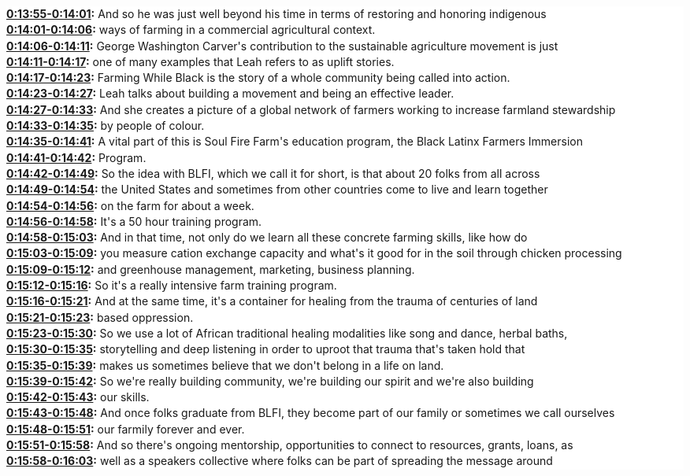**[0:13:55-0:14:01](https://soundcloud.com/farmerama-radio/leah-penniman-farming-while-black#t=0:13:55):**  And so he was just well beyond his time in terms of restoring and honoring indigenous  
**[0:14:01-0:14:06](https://soundcloud.com/farmerama-radio/leah-penniman-farming-while-black#t=0:14:01):**  ways of farming in a commercial agricultural context.  
**[0:14:06-0:14:11](https://soundcloud.com/farmerama-radio/leah-penniman-farming-while-black#t=0:14:06):**  George Washington Carver's contribution to the sustainable agriculture movement is just  
**[0:14:11-0:14:17](https://soundcloud.com/farmerama-radio/leah-penniman-farming-while-black#t=0:14:11):**  one of many examples that Leah refers to as uplift stories.  
**[0:14:17-0:14:23](https://soundcloud.com/farmerama-radio/leah-penniman-farming-while-black#t=0:14:17):**  Farming While Black is the story of a whole community being called into action.  
**[0:14:23-0:14:27](https://soundcloud.com/farmerama-radio/leah-penniman-farming-while-black#t=0:14:23):**  Leah talks about building a movement and being an effective leader.  
**[0:14:27-0:14:33](https://soundcloud.com/farmerama-radio/leah-penniman-farming-while-black#t=0:14:27):**  And she creates a picture of a global network of farmers working to increase farmland stewardship  
**[0:14:33-0:14:35](https://soundcloud.com/farmerama-radio/leah-penniman-farming-while-black#t=0:14:33):**  by people of colour.  
**[0:14:35-0:14:41](https://soundcloud.com/farmerama-radio/leah-penniman-farming-while-black#t=0:14:35):**  A vital part of this is Soul Fire Farm's education program, the Black Latinx Farmers Immersion  
**[0:14:41-0:14:42](https://soundcloud.com/farmerama-radio/leah-penniman-farming-while-black#t=0:14:41):**  Program.  
**[0:14:42-0:14:49](https://soundcloud.com/farmerama-radio/leah-penniman-farming-while-black#t=0:14:42):**  So the idea with BLFI, which we call it for short, is that about 20 folks from all across  
**[0:14:49-0:14:54](https://soundcloud.com/farmerama-radio/leah-penniman-farming-while-black#t=0:14:49):**  the United States and sometimes from other countries come to live and learn together  
**[0:14:54-0:14:56](https://soundcloud.com/farmerama-radio/leah-penniman-farming-while-black#t=0:14:54):**  on the farm for about a week.  
**[0:14:56-0:14:58](https://soundcloud.com/farmerama-radio/leah-penniman-farming-while-black#t=0:14:56):**  It's a 50 hour training program.  
**[0:14:58-0:15:03](https://soundcloud.com/farmerama-radio/leah-penniman-farming-while-black#t=0:14:58):**  And in that time, not only do we learn all these concrete farming skills, like how do  
**[0:15:03-0:15:09](https://soundcloud.com/farmerama-radio/leah-penniman-farming-while-black#t=0:15:03):**  you measure cation exchange capacity and what's it good for in the soil through chicken processing  
**[0:15:09-0:15:12](https://soundcloud.com/farmerama-radio/leah-penniman-farming-while-black#t=0:15:09):**  and greenhouse management, marketing, business planning.  
**[0:15:12-0:15:16](https://soundcloud.com/farmerama-radio/leah-penniman-farming-while-black#t=0:15:12):**  So it's a really intensive farm training program.  
**[0:15:16-0:15:21](https://soundcloud.com/farmerama-radio/leah-penniman-farming-while-black#t=0:15:16):**  And at the same time, it's a container for healing from the trauma of centuries of land  
**[0:15:21-0:15:23](https://soundcloud.com/farmerama-radio/leah-penniman-farming-while-black#t=0:15:21):**  based oppression.  
**[0:15:23-0:15:30](https://soundcloud.com/farmerama-radio/leah-penniman-farming-while-black#t=0:15:23):**  So we use a lot of African traditional healing modalities like song and dance, herbal baths,  
**[0:15:30-0:15:35](https://soundcloud.com/farmerama-radio/leah-penniman-farming-while-black#t=0:15:30):**  storytelling and deep listening in order to uproot that trauma that's taken hold that  
**[0:15:35-0:15:39](https://soundcloud.com/farmerama-radio/leah-penniman-farming-while-black#t=0:15:35):**  makes us sometimes believe that we don't belong in a life on land.  
**[0:15:39-0:15:42](https://soundcloud.com/farmerama-radio/leah-penniman-farming-while-black#t=0:15:39):**  So we're really building community, we're building our spirit and we're also building  
**[0:15:42-0:15:43](https://soundcloud.com/farmerama-radio/leah-penniman-farming-while-black#t=0:15:42):**  our skills.  
**[0:15:43-0:15:48](https://soundcloud.com/farmerama-radio/leah-penniman-farming-while-black#t=0:15:43):**  And once folks graduate from BLFI, they become part of our family or sometimes we call ourselves  
**[0:15:48-0:15:51](https://soundcloud.com/farmerama-radio/leah-penniman-farming-while-black#t=0:15:48):**  our farmily forever and ever.  
**[0:15:51-0:15:58](https://soundcloud.com/farmerama-radio/leah-penniman-farming-while-black#t=0:15:51):**  And so there's ongoing mentorship, opportunities to connect to resources, grants, loans, as  
**[0:15:58-0:16:03](https://soundcloud.com/farmerama-radio/leah-penniman-farming-while-black#t=0:15:58):**  well as a speakers collective where folks can be part of spreading the message around  
